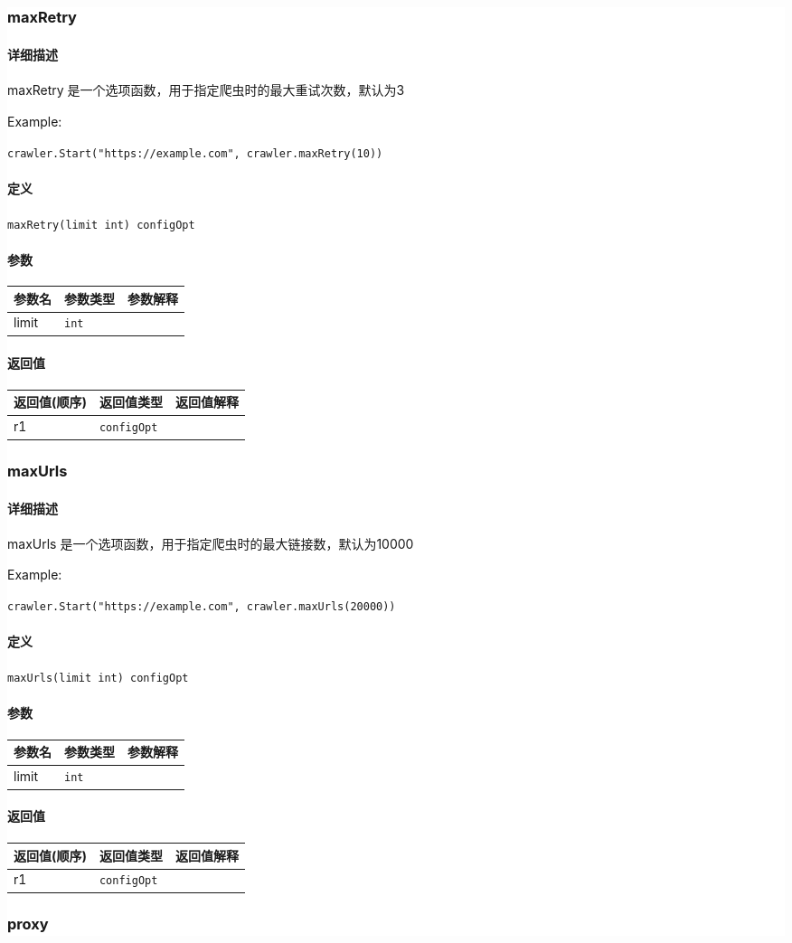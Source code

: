 ### maxRetry

#### 详细描述
maxRetry 是一个选项函数，用于指定爬虫时的最大重试次数，默认为3

Example:
```
crawler.Start("https://example.com", crawler.maxRetry(10))
```


#### 定义

`maxRetry(limit int) configOpt`

#### 参数
|参数名|参数类型|参数解释|
|:-----------|:---------- |:-----------|
| limit | `int` |   |

#### 返回值
|返回值(顺序)|返回值类型|返回值解释|
|:-----------|:---------- |:-----------|
| r1 | `configOpt` |   |


### maxUrls

#### 详细描述
maxUrls 是一个选项函数，用于指定爬虫时的最大链接数，默认为10000

Example:
```
crawler.Start("https://example.com", crawler.maxUrls(20000))
```


#### 定义

`maxUrls(limit int) configOpt`

#### 参数
|参数名|参数类型|参数解释|
|:-----------|:---------- |:-----------|
| limit | `int` |   |

#### 返回值
|返回值(顺序)|返回值类型|返回值解释|
|:-----------|:---------- |:-----------|
| r1 | `configOpt` |   |


### proxy
